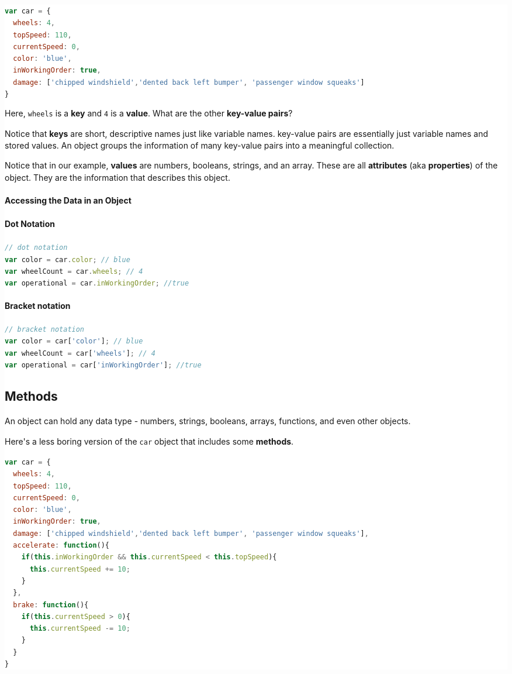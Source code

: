 ``` javascript
var car = {
  wheels: 4,
  topSpeed: 110,
  currentSpeed: 0,
  color: 'blue',
  inWorkingOrder: true,
  damage: ['chipped windshield','dented back left bumper', 'passenger window squeaks']
}
```

Here, `wheels` is a **key** and `4` is a **value**. What are the other **key-value pairs**?

Notice that **keys** are short, descriptive names just like variable names. key-value pairs are essentially just variable names and stored values. An object groups the information of many key-value pairs into a meaningful collection.

Notice that in our example, **values** are numbers, booleans, strings, and an array. These are all **attributes** (aka **properties**) of the object. They are the information that describes this object.


#### Accessing the Data in an Object

#### Dot Notation
```javascript
// dot notation
var color = car.color; // blue
var wheelCount = car.wheels; // 4
var operational = car.inWorkingOrder; //true
```

#### Bracket notation

```javascript
// bracket notation
var color = car['color']; // blue
var wheelCount = car['wheels']; // 4
var operational = car['inWorkingOrder']; //true

```

## Methods

An object can hold any data type - numbers, strings, booleans, arrays, functions, and even other objects.

Here's a less boring version of the `car` object that includes some **methods**.

``` javascript
var car = {
  wheels: 4,
  topSpeed: 110,
  currentSpeed: 0,
  color: 'blue',
  inWorkingOrder: true,
  damage: ['chipped windshield','dented back left bumper', 'passenger window squeaks'],
  accelerate: function(){
    if(this.inWorkingOrder && this.currentSpeed < this.topSpeed){
      this.currentSpeed += 10;
    }
  },
  brake: function(){
    if(this.currentSpeed > 0){
      this.currentSpeed -= 10;
    }
  }
}
```